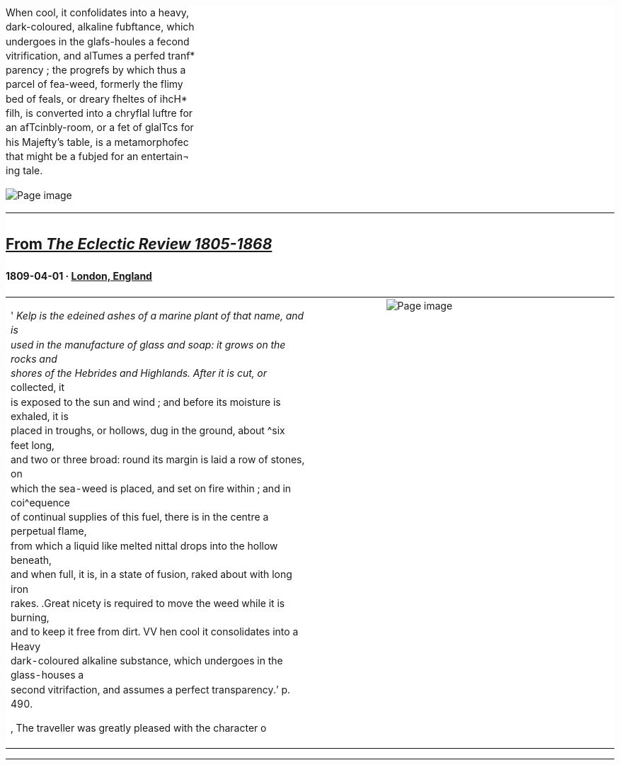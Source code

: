 When cool, it confolidates into a heavy,  
dark-coloured, alkaline fubftance, which  
undergoes in the glafs-houles a fecond  
vitrification, and alTumes a perfed tranf*  
parency ; the progrefs by which thus a  
parcel of fea-weed, formerly the flimy  
bed of feals, or dreary fheltes of ihcH*  
filh, is converted into a chryflal luftre for  
an afTcinbly-room, or a fet of glalTcs for  
his Majefty’s table, is a metamorphofec  
that might be a fubjed for an entertain¬  
ing tale.
</td><td style="width: 50%; max-height: 75%; margin: auto; display: block;">
<img alt="Page image" src="https://iiif.archive.org/image/iiif/2/sim_edinburgh-weekly-magazine_1780-11-23_50%2Fsim_edinburgh-weekly-magazine_1780-11-23_50_jp2.zip%2Fsim_edinburgh-weekly-magazine_1780-11-23_50_jp2%2Fsim_edinburgh-weekly-magazine_1780-11-23_50_0010.jp2/pct:6.885593220338983,21.10320284697509,72.37817796610169,67.98932384341637/,600/0/default.jpg"/>
</td>
</tr></table>

---

## [From _The Eclectic Review 1805-1868_](https://archive.org/details/sim_eclectic-review_1809-04_5/page/n9/mode/1up?view=theater)

#### 1809-04-01 &middot; [London, England](http://dbpedia.org/resource/London)

<table style="width: 100%;"><tr><td style="width: 50%">

  
&#x27; *Kelp is the edeined ashes of a marine plant of that name, and is  
used in the manufacture of glass and soap: it grows on the rocks and  
shores of the Hebrides and Highlands. After it is cut, or* collected, it  
is exposed to the sun and wind ; and before its moisture is exhaled, it is  
placed in troughs, or hollows, dug in the ground, about ^six feet long,  
and two or three broad: round its margin is laid a row of stones, on  
which the sea-weed is placed, and set on fire within ; and in coi^equence  
of continual supplies of this fuel, there is in the centre a perpetual flame,  
from which a liquid like melted nittal drops into the hollow beneath,  
and when full, it is, in a state of fusion, raked about with long iron  
rakes. .Great nicety is required to move the weed while it is burning,  
and to keep it free from dirt. VV hen cool it consolidates into a Heavy  
dark-coloured alkaline substance, which undergoes in the glass-houses a  
second vitrifaction, and assumes a perfect transparency.’ p. 490.  
  
, The traveller was greatly pleased with the character o
</td><td style="width: 50%; max-height: 75%; margin: auto; display: block;">
<img alt="Page image" src="https://iiif.archive.org/image/iiif/2/sim_eclectic-review_1809-04_5%2Fsim_eclectic-review_1809-04_5_jp2.zip%2Fsim_eclectic-review_1809-04_5_jp2%2Fsim_eclectic-review_1809-04_5_0009.jp2/pct:17.5947187141217,61.052123552123554,76.3203214695752,23.568211068211067/600,/0/default.jpg"/>
</td>
</tr></table>

---
